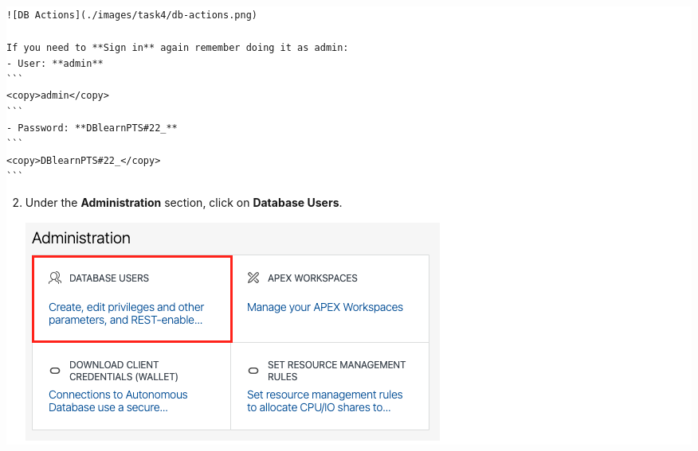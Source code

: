     ![DB Actions](./images/task4/db-actions.png)

    If you need to **Sign in** again remember doing it as admin:
    - User: **admin**
    ```
    <copy>admin</copy>
    ```
    - Password: **DBlearnPTS#22_**
    ```
    <copy>DBlearnPTS#22_</copy>
    ```

2. Under the **Administration** section, click on **Database Users**.

    ![DB Actions - Database Users](./images/task4/database-actions-database-users.png)
